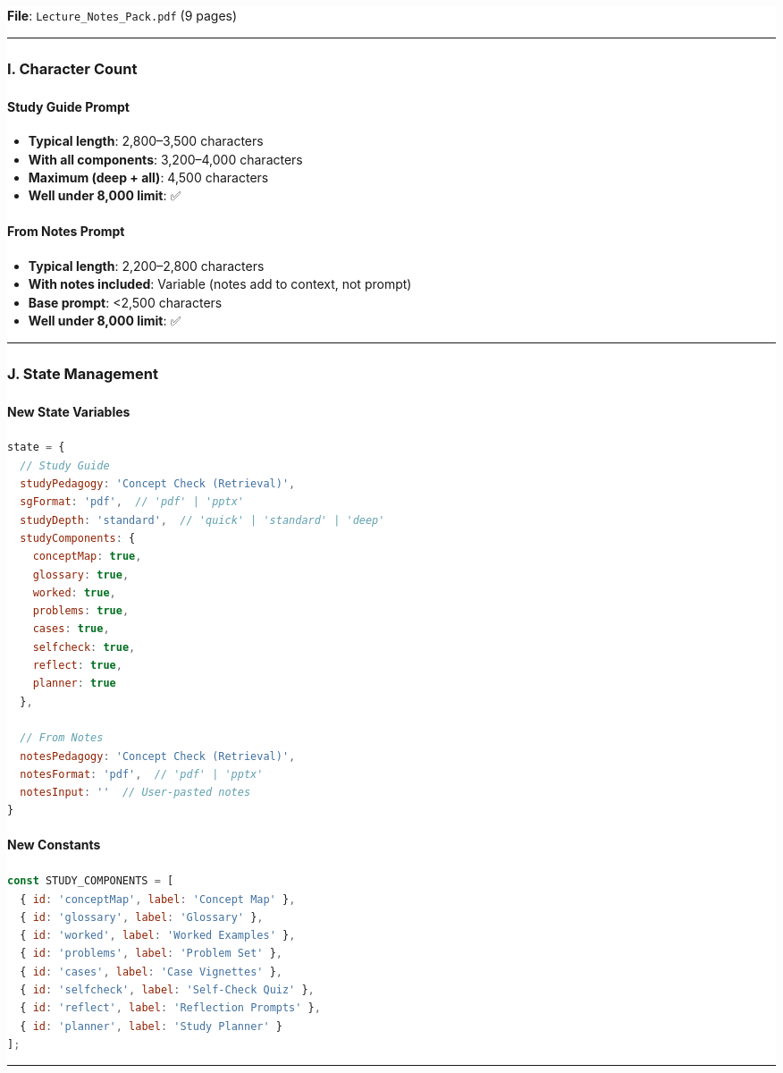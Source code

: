 **File**: `Lecture_Notes_Pack.pdf` (9 pages)

---

### **I. Character Count**

#### **Study Guide Prompt**
- **Typical length**: 2,800–3,500 characters
- **With all components**: 3,200–4,000 characters
- **Maximum (deep + all)**: 4,500 characters
- **Well under 8,000 limit**: ✅

#### **From Notes Prompt**
- **Typical length**: 2,200–2,800 characters
- **With notes included**: Variable (notes add to context, not prompt)
- **Base prompt**: <2,500 characters
- **Well under 8,000 limit**: ✅

---

### **J. State Management**

#### **New State Variables**

```javascript
state = {
  // Study Guide
  studyPedagogy: 'Concept Check (Retrieval)',
  sgFormat: 'pdf',  // 'pdf' | 'pptx'
  studyDepth: 'standard',  // 'quick' | 'standard' | 'deep'
  studyComponents: {
    conceptMap: true,
    glossary: true,
    worked: true,
    problems: true,
    cases: true,
    selfcheck: true,
    reflect: true,
    planner: true
  },
  
  // From Notes
  notesPedagogy: 'Concept Check (Retrieval)',
  notesFormat: 'pdf',  // 'pdf' | 'pptx'
  notesInput: ''  // User-pasted notes
}
```

#### **New Constants**

```javascript
const STUDY_COMPONENTS = [
  { id: 'conceptMap', label: 'Concept Map' },
  { id: 'glossary', label: 'Glossary' },
  { id: 'worked', label: 'Worked Examples' },
  { id: 'problems', label: 'Problem Set' },
  { id: 'cases', label: 'Case Vignettes' },
  { id: 'selfcheck', label: 'Self-Check Quiz' },
  { id: 'reflect', label: 'Reflection Prompts' },
  { id: 'planner', label: 'Study Planner' }
];
```

---
